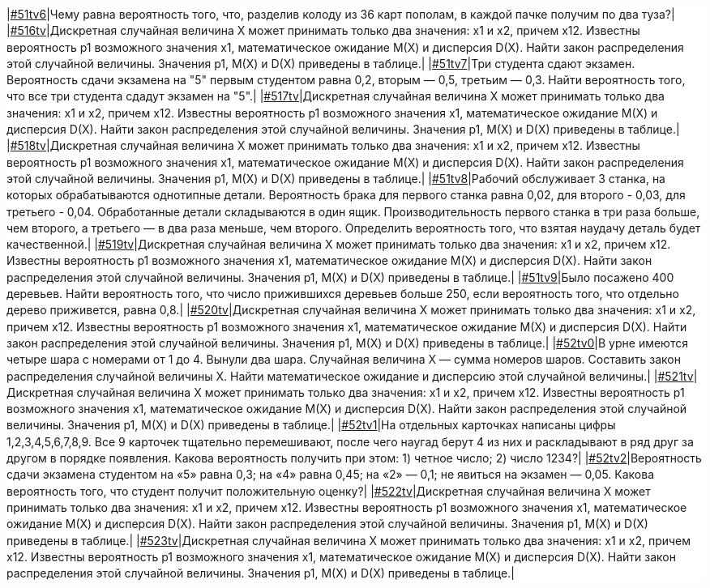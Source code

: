 |[#51tv6](https://github.com/kolya5544/reshenie-zadach.com.ua/tree/master/%D1%82%D0%B5%D0%BE%D1%80%D0%B2%D0%B5%D1%80/db/51tv6.zip)|Чему равна вероятность того, что, разделив колоду из 36 карт пополам, в каждой пачке получим по два туза?|
|[#516tv](https://github.com/kolya5544/reshenie-zadach.com.ua/tree/master/%D1%82%D0%B5%D0%BE%D1%80%D0%B2%D0%B5%D1%80/db/516tv.zip)|Дискретная случайная величина Х может принимать только два значения: х1 и х2, причем х12. Известны вероятность р1 возможного значения х1, математическое ожидание М(Х) и дисперсия D(X). Найти закон распределения этой случайной величины. Значения р1, М(Х) и D(X) приведены в таблице.|
|[#51tv7](https://github.com/kolya5544/reshenie-zadach.com.ua/tree/master/%D1%82%D0%B5%D0%BE%D1%80%D0%B2%D0%B5%D1%80/db/51tv7.zip)|Три студента сдают экзамен. Вероятность сдачи экзамена на &#34;5&#34; первым студентом равна 0,2, вторым — 0,5, третьим — 0,3. Найти вероятность того, что все три студента сдадут экзамен на &#34;5&#34;.|
|[#517tv](https://github.com/kolya5544/reshenie-zadach.com.ua/tree/master/%D1%82%D0%B5%D0%BE%D1%80%D0%B2%D0%B5%D1%80/db/517tv.zip)|Дискретная случайная величина Х может принимать только два значения: х1 и х2, причем х12. Известны вероятность р1 возможного значения х1, математическое ожидание М(Х) и дисперсия D(X). Найти закон распределения этой случайной величины. Значения р1, М(Х) и D(X) приведены в таблице.|
|[#518tv](https://github.com/kolya5544/reshenie-zadach.com.ua/tree/master/%D1%82%D0%B5%D0%BE%D1%80%D0%B2%D0%B5%D1%80/db/518tv.zip)|Дискретная случайная величина Х может принимать только два значения: х1 и х2, причем х12. Известны вероятность р1 возможного значения х1, математическое ожидание М(Х) и дисперсия D(X). Найти закон распределения этой случайной величины. Значения р1, М(Х) и D(X) приведены в таблице.|
|[#51tv8](https://github.com/kolya5544/reshenie-zadach.com.ua/tree/master/%D1%82%D0%B5%D0%BE%D1%80%D0%B2%D0%B5%D1%80/db/51tv8.zip)|Рабочий обслуживает 3 станка, на которых обрабатываются однотипные детали. Вероятность брака для первого станка равна 0,02, для второго - 0,03, для третьего - 0,04. Обработанные детали складываются в один ящик. Производительность первого станка в три раза больше, чем второго, а третьего — в два раза меньше, чем второго. Определить вероятность того, что взятая наудачу деталь будет качественной.|
|[#519tv](https://github.com/kolya5544/reshenie-zadach.com.ua/tree/master/%D1%82%D0%B5%D0%BE%D1%80%D0%B2%D0%B5%D1%80/db/519tv.zip)|Дискретная случайная величина Х может принимать только два значения: х1 и х2, причем х12. Известны вероятность р1 возможного значения х1, математическое ожидание М(Х) и дисперсия D(X). Найти закон распределения этой случайной величины. Значения р1, М(Х) и D(X) приведены в таблице.|
|[#51tv9](https://github.com/kolya5544/reshenie-zadach.com.ua/tree/master/%D1%82%D0%B5%D0%BE%D1%80%D0%B2%D0%B5%D1%80/db/51tv9.zip)|Было посажено 400 деревьев. Найти вероятность того, что число прижившихся деревьев больше 250, если вероятность того, что отдельно дерево приживется, равна 0,8.|
|[#520tv](https://github.com/kolya5544/reshenie-zadach.com.ua/tree/master/%D1%82%D0%B5%D0%BE%D1%80%D0%B2%D0%B5%D1%80/db/520tv.zip)|Дискретная случайная величина Х может принимать только два значения: х1 и х2, причем х12. Известны вероятность р1 возможного значения х1, математическое ожидание М(Х) и дисперсия D(X). Найти закон распределения этой случайной величины. Значения р1, М(Х) и D(X) приведены в таблице.|
|[#52tv0](https://github.com/kolya5544/reshenie-zadach.com.ua/tree/master/%D1%82%D0%B5%D0%BE%D1%80%D0%B2%D0%B5%D1%80/db/52tv0.zip)|В урне имеются четыре шара с номерами от 1 до 4. Вынули два шара. Случайная величина Х — сумма номеров шаров. Составить закон распределения случайной величины X. Найти математическое ожидание и дисперсию этой случайной величины.|
|[#521tv](https://github.com/kolya5544/reshenie-zadach.com.ua/tree/master/%D1%82%D0%B5%D0%BE%D1%80%D0%B2%D0%B5%D1%80/db/521tv.zip)|Дискретная случайная величина Х может принимать только два значения: х1 и х2, причем х12. Известны вероятность р1 возможного значения х1, математическое ожидание М(Х) и дисперсия D(X). Найти закон распределения этой случайной величины. Значения р1, М(Х) и D(X) приведены в таблице.|
|[#52tv1](https://github.com/kolya5544/reshenie-zadach.com.ua/tree/master/%D1%82%D0%B5%D0%BE%D1%80%D0%B2%D0%B5%D1%80/db/52tv1.zip)|На отдельных карточках написаны цифры 1,2,3,4,5,6,7,8,9. Все 9 карточек тщательно перемешивают, после чего наугад берут 4 из них и раскладывают в ряд друг за другом в порядке появления. Какова вероятность получить при этом: 1) четное число; 2) число 1234?|
|[#52tv2](https://github.com/kolya5544/reshenie-zadach.com.ua/tree/master/%D1%82%D0%B5%D0%BE%D1%80%D0%B2%D0%B5%D1%80/db/52tv2.zip)|Вероятность сдачи экзамена студентом на «5» равна 0,3; на «4» равна 0,45; на «2» — 0,1; не явиться на экзамен — 0,05. Какова вероятность того, что студент получит положительную оценку?|
|[#522tv](https://github.com/kolya5544/reshenie-zadach.com.ua/tree/master/%D1%82%D0%B5%D0%BE%D1%80%D0%B2%D0%B5%D1%80/db/522tv.zip)|Дискретная случайная величина Х может принимать только два значения: х1 и х2, причем х12. Известны вероятность р1 возможного значения х1, математическое ожидание М(Х) и дисперсия D(X). Найти закон распределения этой случайной величины. Значения р1, М(Х) и D(X) приведены в таблице.|
|[#523tv](https://github.com/kolya5544/reshenie-zadach.com.ua/tree/master/%D1%82%D0%B5%D0%BE%D1%80%D0%B2%D0%B5%D1%80/db/523tv.zip)|Дискретная случайная величина Х может принимать только два значения: х1 и х2, причем х12. Известны вероятность р1 возможного значения х1, математическое ожидание М(Х) и дисперсия D(X). Найти закон распределения этой случайной величины. Значения р1, М(Х) и D(X) приведены в таблице.|